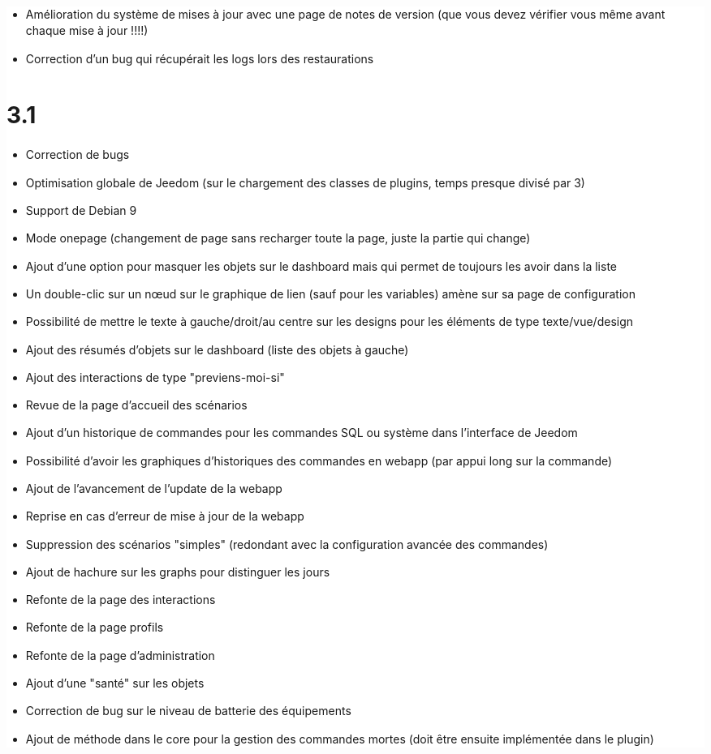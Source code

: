 -   Amélioration du système de mises à jour avec une page de notes de
    version (que vous devez vérifier vous même avant chaque mise à
    jour !!!!)

-   Correction d’un bug qui récupérait les logs lors des restaurations

3.1
===

-   Correction de bugs

-   Optimisation globale de Jeedom (sur le chargement des classes de
    plugins, temps presque divisé par 3)

-   Support de Debian 9

-   Mode onepage (changement de page sans recharger toute la page, juste
    la partie qui change)

-   Ajout d’une option pour masquer les objets sur le dashboard mais qui
    permet de toujours les avoir dans la liste

-   Un double-clic sur un nœud sur le graphique de lien (sauf pour
    les variables) amène sur sa page de configuration

-   Possibilité de mettre le texte à gauche/droit/au centre sur les
    designs pour les éléments de type texte/vue/design

-   Ajout des résumés d’objets sur le dashboard (liste des objets
    à gauche)

-   Ajout des interactions de type "previens-moi-si"

-   Revue de la page d’accueil des scénarios

-   Ajout d’un historique de commandes pour les commandes SQL ou système
    dans l’interface de Jeedom

-   Possibilité d’avoir les graphiques d’historiques des commandes en
    webapp (par appui long sur la commande)

-   Ajout de l’avancement de l’update de la webapp

-   Reprise en cas d’erreur de mise à jour de la webapp

-   Suppression des scénarios "simples" (redondant avec la configuration
    avancée des commandes)

-   Ajout de hachure sur les graphs pour distinguer les jours

-   Refonte de la page des interactions

-   Refonte de la page profils

-   Refonte de la page d’administration

-   Ajout d’une "santé" sur les objets

-   Correction de bug sur le niveau de batterie des équipements

-   Ajout de méthode dans le core pour la gestion des commandes mortes
    (doit être ensuite implémentée dans le plugin)

